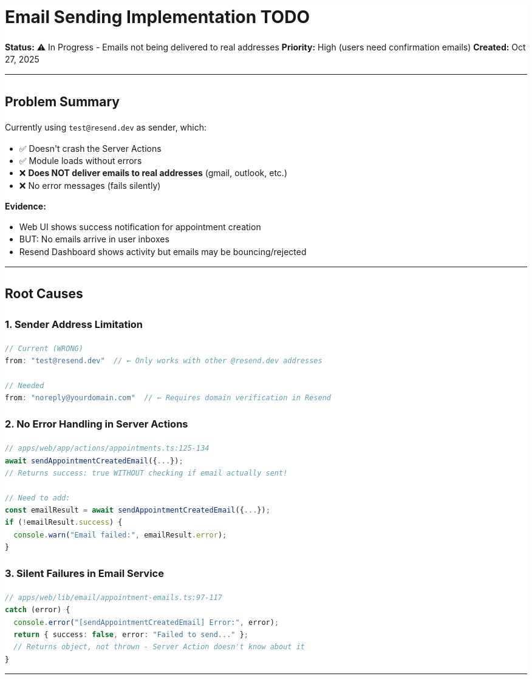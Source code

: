 # Email Sending Implementation TODO

**Status:** ⚠️ In Progress - Emails not being delivered to real addresses
**Priority:** High (users need confirmation emails)
**Created:** Oct 27, 2025

---

## Problem Summary

Currently using `test@resend.dev` as sender, which:
- ✅ Doesn't crash the Server Actions
- ✅ Module loads without errors
- ❌ **Does NOT deliver emails to real addresses** (gmail, outlook, etc.)
- ❌ No error messages (fails silently)

**Evidence:**
- Web UI shows success notification for appointment creation
- BUT: No emails arrive in user inboxes
- Resend Dashboard shows activity but emails may be bouncing/rejected

---

## Root Causes

### 1. Sender Address Limitation
```typescript
// Current (WRONG)
from: "test@resend.dev"  // ← Only works with other @resend.dev addresses

// Needed
from: "noreply@yourdomain.com"  // ← Requires domain verification in Resend
```

### 2. No Error Handling in Server Actions
```typescript
// apps/web/app/actions/appointments.ts:125-134
await sendAppointmentCreatedEmail({...});
// Returns success: true WITHOUT checking if email actually sent!

// Need to add:
const emailResult = await sendAppointmentCreatedEmail({...});
if (!emailResult.success) {
  console.warn("Email failed:", emailResult.error);
}
```

### 3. Silent Failures in Email Service
```typescript
// apps/web/lib/email/appointment-emails.ts:97-117
catch (error) {
  console.error("[sendAppointmentCreatedEmail] Error:", error);
  return { success: false, error: "Failed to send..." };
  // Returns object, not thrown - Server Action doesn't know about it
}
```

---
